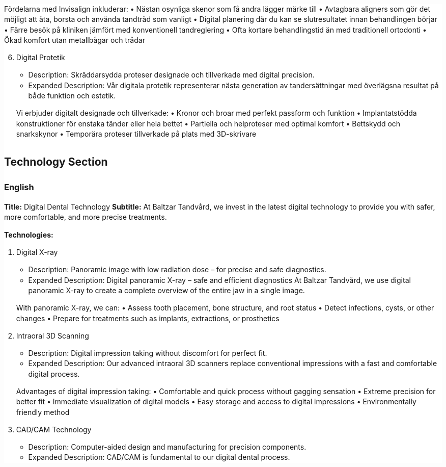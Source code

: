    Fördelarna med Invisalign inkluderar:
   • Nästan osynliga skenor som få andra lägger märke till
   • Avtagbara aligners som gör det möjligt att äta, borsta och använda tandtråd som vanligt
   • Digital planering där du kan se slutresultatet innan behandlingen börjar
   • Färre besök på kliniken jämfört med konventionell tandreglering
   • Ofta kortare behandlingstid än med traditionell ortodonti
   • Ökad komfort utan metallbågar och trådar

6. Digital Protetik
   - Description: Skräddarsydda proteser designade och tillverkade med digital precision.
   - Expanded Description: Vår digitala protetik representerar nästa generation av tandersättningar med överlägsna resultat på både funktion och estetik.
   
   Vi erbjuder digitalt designade och tillverkade:
   • Kronor och broar med perfekt passform och funktion
   • Implantatstödda konstruktioner för enstaka tänder eller hela bettet
   • Partiella och helproteser med optimal komfort
   • Bettskydd och snarkskynor
   • Temporära proteser tillverkade på plats med 3D-skrivare

## Technology Section
### English
**Title:** Digital Dental Technology
**Subtitle:** At Baltzar Tandvård, we invest in the latest digital technology to provide you with safer, more comfortable, and more precise treatments.

**Technologies:**
1. Digital X-ray
   - Description: Panoramic image with low radiation dose – for precise and safe diagnostics.
   - Expanded Description: Digital panoramic X-ray – safe and efficient diagnostics
   At Baltzar Tandvård, we use digital panoramic X-ray to create a complete overview of the entire jaw in a single image.
   
   With panoramic X-ray, we can:
   • Assess tooth placement, bone structure, and root status
   • Detect infections, cysts, or other changes
   • Prepare for treatments such as implants, extractions, or prosthetics

2. Intraoral 3D Scanning
   - Description: Digital impression taking without discomfort for perfect fit.
   - Expanded Description: Our advanced intraoral 3D scanners replace conventional impressions with a fast and comfortable digital process.
   
   Advantages of digital impression taking:
   • Comfortable and quick process without gagging sensation
   • Extreme precision for better fit
   • Immediate visualization of digital models
   • Easy storage and access to digital impressions
   • Environmentally friendly method

3. CAD/CAM Technology
   - Description: Computer-aided design and manufacturing for precision components.
   - Expanded Description: CAD/CAM is fundamental to our digital dental process.
   